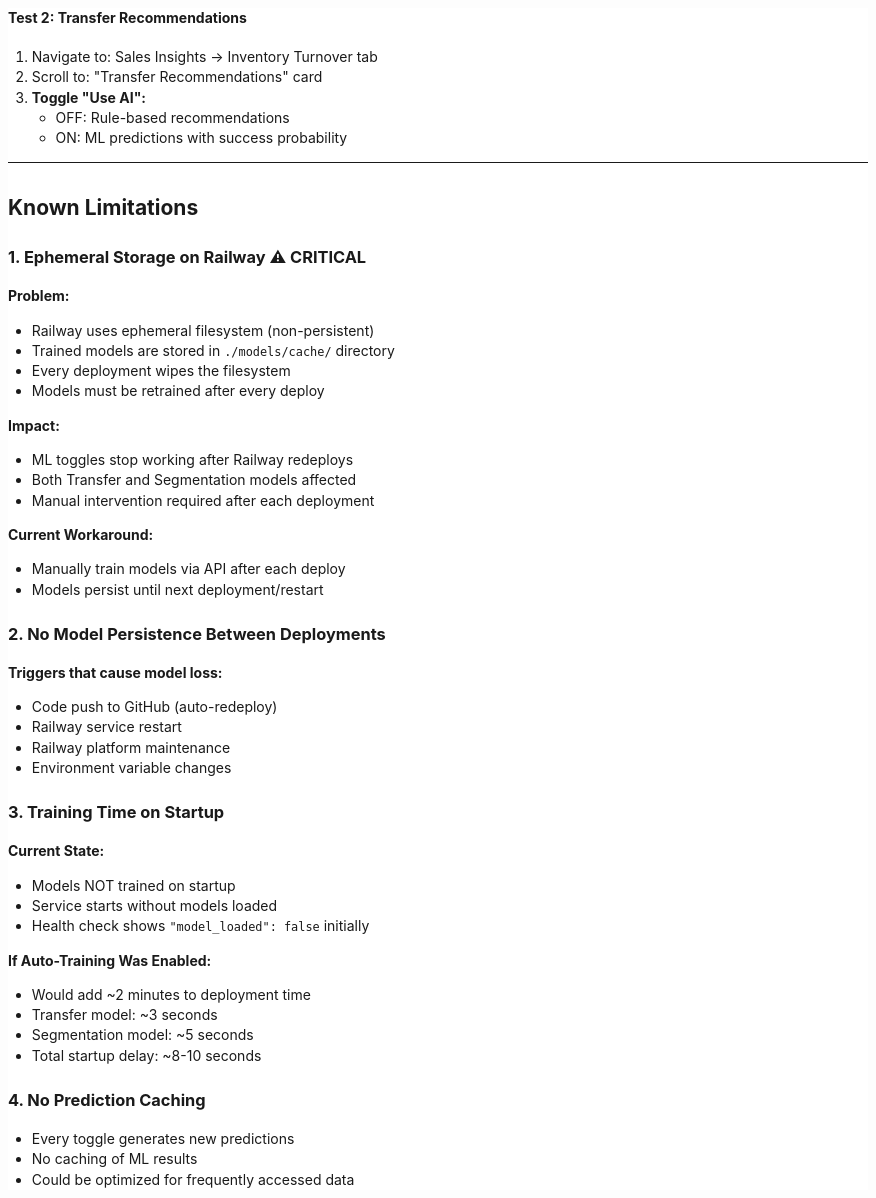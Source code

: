 #### **Test 2: Transfer Recommendations**
1. Navigate to: Sales Insights → Inventory Turnover tab
2. Scroll to: "Transfer Recommendations" card
3. **Toggle "Use AI":**
   - OFF: Rule-based recommendations
   - ON: ML predictions with success probability

---

## Known Limitations

### 1. **Ephemeral Storage on Railway** ⚠️ CRITICAL
**Problem:**
- Railway uses ephemeral filesystem (non-persistent)
- Trained models are stored in `./models/cache/` directory
- Every deployment wipes the filesystem
- Models must be retrained after every deploy

**Impact:**
- ML toggles stop working after Railway redeploys
- Both Transfer and Segmentation models affected
- Manual intervention required after each deployment

**Current Workaround:**
- Manually train models via API after each deploy
- Models persist until next deployment/restart

### 2. **No Model Persistence Between Deployments**
**Triggers that cause model loss:**
- Code push to GitHub (auto-redeploy)
- Railway service restart
- Railway platform maintenance
- Environment variable changes

### 3. **Training Time on Startup**
**Current State:**
- Models NOT trained on startup
- Service starts without models loaded
- Health check shows `"model_loaded": false` initially

**If Auto-Training Was Enabled:**
- Would add ~2 minutes to deployment time
- Transfer model: ~3 seconds
- Segmentation model: ~5 seconds
- Total startup delay: ~8-10 seconds

### 4. **No Prediction Caching**
- Every toggle generates new predictions
- No caching of ML results
- Could be optimized for frequently accessed data
